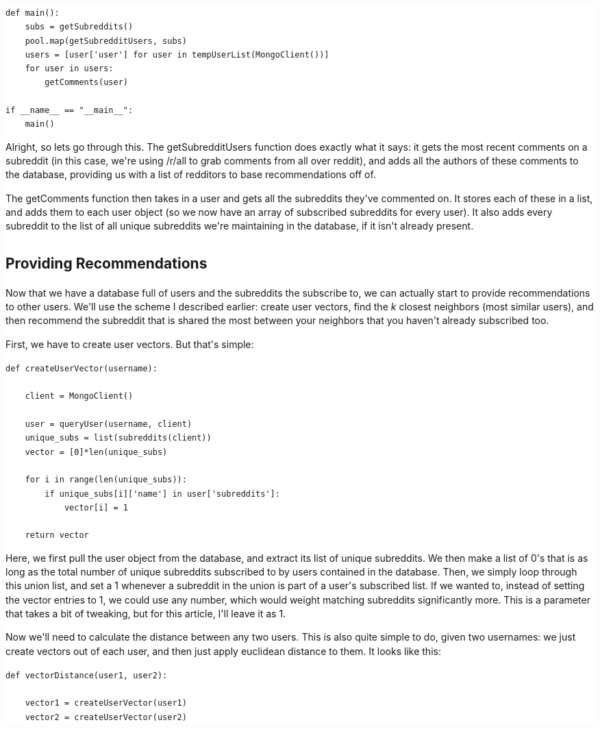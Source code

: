 	def main():
		subs = getSubreddits()
		pool.map(getSubredditUsers, subs)
		users = [user['user'] for user in tempUserList(MongoClient())]
		for user in users:
			getComments(user)

	if __name__ == "__main__":
		main()
 
Alright, so lets go through this. The getSubredditUsers function does exactly what it says: it gets the most recent comments on a subreddit (in this case, we're using /r/all to grab comments from all over reddit), and adds all the authors of these comments to the database, providing us with a list of redditors to base recommendations off of. 

The getComments function then takes in a user and gets all the subreddits they've commented on. It stores each of these in a list, and adds them to each user object (so we now have an array of subscribed subreddits for every user). It also adds every subreddit to the list of all unique subreddits we're maintaining in the database, if it isn't already present. 

Providing Recommendations
-------------------------
Now that we have a database full of users and the subreddits the subscribe to, we can actually start to provide recommendations to other users. We'll use the scheme I described earlier: create user vectors, find the _k_ closest neighbors (most similar users), and then recommend the subreddit that is shared the most between your neighbors that you haven't already subscribed too.  

First, we have to create user vectors. But that's simple:

	def createUserVector(username):
	
		client = MongoClient()
		
		user = queryUser(username, client)
		unique_subs = list(subreddits(client))
		vector = [0]*len(unique_subs)
		
		for i in range(len(unique_subs)):
			if unique_subs[i]['name'] in user['subreddits']:
				vector[i] = 1
				
		return vector

Here, we first pull the user object from the database, and extract its list of unique subreddits. We then make a list of 0's that is as long as the total number of unique subreddits subscribed to by users contained in the database. Then, we simply loop through this union list, and set a 1 whenever a subreddit in the union is part of a user's subscribed list. If we wanted to, instead of setting the vector entries to 1, we could use any number, which would weight matching subreddits significantly more. This is a parameter that takes a bit of tweaking, but for this article, I'll leave it as 1. 

Now we'll need to calculate the distance between any two users. This is also quite simple to do, given two usernames: we just create vectors out of each user, and then just apply euclidean distance to them. It looks like this:

	def vectorDistance(user1, user2):
	
		vector1 = createUserVector(user1)
		vector2 = createUserVector(user2)
		